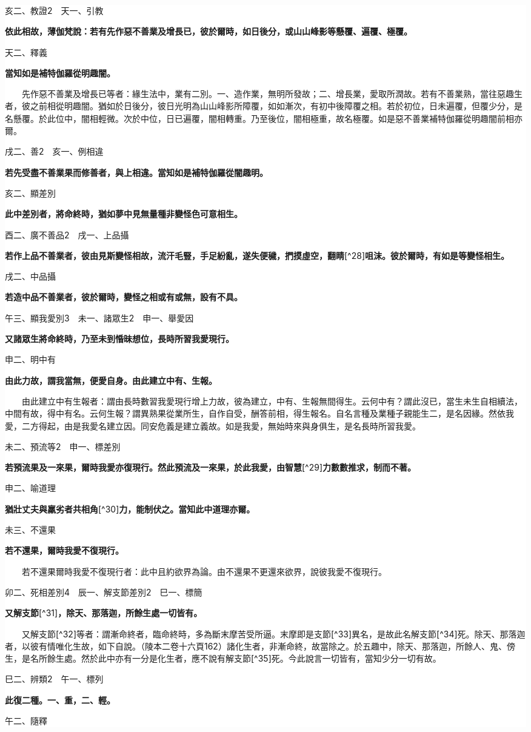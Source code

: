 亥二、教證2　天一、引教

**依此相故，薄伽梵說：若有先作惡不善業及增長已，彼於爾時，如日後分，或山山峰影等懸覆、遍覆、極覆。**

天二、釋義

**當知如是補特伽羅從明趣闇。**

　　先作惡不善業及增長已等者：緣生法中，業有二別。一、造作業，無明所發故；二、增長業，愛取所潤故。若有不善業熟，當往惡趣生者，彼之前相從明趣闇。猶如於日後分，彼日光明為山山峰影所障覆，如如漸次，有初中後障覆之相。若於初位，日未遍覆，但覆少分，是名懸覆。於此位中，闇相輕微。次於中位，日已遍覆，闇相轉重。乃至後位，闇相極重，故名極覆。如是惡不善業補特伽羅從明趣闇前相亦爾。

戌二、善2　亥一、例相違

**若先受盡不善業果而修善者，與上相違。當知如是補特伽羅從闇趣明。**

亥二、顯差別

**此中差別者，將命終時，猶如夢中見無量種非變怪色可意相生。**

酉二、廣不善品2　戌一、上品攝

**若作上品不善業者，彼由見斯變怪相故，流汗毛豎，手足紛亂，遂失便穢，捫摸虛空，翻睛**[^28]**咀沫。彼於爾時，有如是等變怪相生。**

戌二、中品攝

**若造中品不善業者，彼於爾時，變怪之相或有或無，設有不具。**

午三、顯我愛別3　未一、諸眾生2　申一、舉愛因

**又諸眾生將命終時，乃至未到惛昧想位，長時所習我愛現行。**

申二、明中有

**由此力故，謂我當無，便愛自身。由此建立中有、生報。**

　　由此建立中有生報者：謂由長時數習我愛現行增上力故，彼為建立，中有、生報無間得生。云何中有？謂此沒已，當生未生自相續法，中間有故，得中有名。云何生報？謂異熟果從業所生，自作自受，酬答前相，得生報名。自名言種及業種子親能生二，是名因緣。然依我愛，二方得起，由是我愛名建立因。同安危義是建立義故。如是我愛，無始時來與身俱生，是名長時所習我愛。

未二、預流等2　申一、標差別

**若預流果及一來果，爾時我愛亦復現行。然此預流及一來果，於此我愛，由智慧**[^29]**力數數推求，制而不著。**

申二、喻道理

**猶壯丈夫與羸劣者共相角**[^30]**力，能制伏之。當知此中道理亦爾。**

未三、不還果

**若不還果，爾時我愛不復現行。**

　　若不還果爾時我愛不復現行者：此中且約欲界為論。由不還果不更還來欲界，說彼我愛不復現行。

卯二、死相差別4　辰一、解支節差別2　巳一、標簡

**又解支節**[^31]**，除天、那落迦，所餘生處一切皆有。**

　　又解支節[^32]等者：謂漸命終者，臨命終時，多為斷末摩苦受所逼。末摩即是支節[^33]異名，是故此名解支節[^34]死。除天、那落迦者，以彼有情唯化生故，如下自說。（陵本二卷十六頁162）諸化生者，非漸命終，故當除之。於五趣中，除天、那落迦，所餘人、鬼、傍生，是名所餘生處。然於此中亦有一分是化生者，應不說有解支節[^35]死。今此說言一切皆有，當知少分一切有故。

巳二、辨類2　午一、標列

**此復二種。一、重，二、輕。**

午二、隨釋
